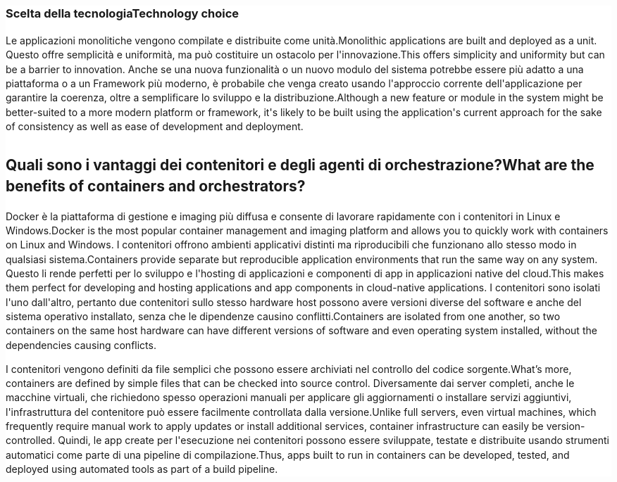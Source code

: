 ### <a name="technology-choice"></a><span data-ttu-id="e7acb-128">Scelta della tecnologia</span><span class="sxs-lookup"><span data-stu-id="e7acb-128">Technology choice</span></span>

<span data-ttu-id="e7acb-129">Le applicazioni monolitiche vengono compilate e distribuite come unità.</span><span class="sxs-lookup"><span data-stu-id="e7acb-129">Monolithic applications are built and deployed as a unit.</span></span> <span data-ttu-id="e7acb-130">Questo offre semplicità e uniformità, ma può costituire un ostacolo per l'innovazione.</span><span class="sxs-lookup"><span data-stu-id="e7acb-130">This offers simplicity and uniformity but can be a barrier to innovation.</span></span> <span data-ttu-id="e7acb-131">Anche se una nuova funzionalità o un nuovo modulo del sistema potrebbe essere più adatto a una piattaforma o a un Framework più moderno, è probabile che venga creato usando l'approccio corrente dell'applicazione per garantire la coerenza, oltre a semplificare lo sviluppo e la distribuzione.</span><span class="sxs-lookup"><span data-stu-id="e7acb-131">Although a new feature or module in the system might be better-suited to a more modern platform or framework, it's likely to be built using the application's current approach for the sake of consistency as well as ease of development and deployment.</span></span>

## <a name="what-are-the-benefits-of-containers-and-orchestrators"></a><span data-ttu-id="e7acb-132">Quali sono i vantaggi dei contenitori e degli agenti di orchestrazione?</span><span class="sxs-lookup"><span data-stu-id="e7acb-132">What are the benefits of containers and orchestrators?</span></span>

<span data-ttu-id="e7acb-133">Docker è la piattaforma di gestione e imaging più diffusa e consente di lavorare rapidamente con i contenitori in Linux e Windows.</span><span class="sxs-lookup"><span data-stu-id="e7acb-133">Docker is the most popular container management and imaging platform and allows you to quickly work with containers on Linux and Windows.</span></span> <span data-ttu-id="e7acb-134">I contenitori offrono ambienti applicativi distinti ma riproducibili che funzionano allo stesso modo in qualsiasi sistema.</span><span class="sxs-lookup"><span data-stu-id="e7acb-134">Containers provide separate but reproducible application environments that run the same way on any system.</span></span> <span data-ttu-id="e7acb-135">Questo li rende perfetti per lo sviluppo e l'hosting di applicazioni e componenti di app in applicazioni native del cloud.</span><span class="sxs-lookup"><span data-stu-id="e7acb-135">This makes them perfect for developing and hosting applications and app components in cloud-native applications.</span></span> <span data-ttu-id="e7acb-136">I contenitori sono isolati l'uno dall'altro, pertanto due contenitori sullo stesso hardware host possono avere versioni diverse del software e anche del sistema operativo installato, senza che le dipendenze causino conflitti.</span><span class="sxs-lookup"><span data-stu-id="e7acb-136">Containers are isolated from one another, so two containers on the same host hardware can have different versions of software and even operating system installed, without the dependencies causing conflicts.</span></span>

<span data-ttu-id="e7acb-137">I contenitori vengono definiti da file semplici che possono essere archiviati nel controllo del codice sorgente.</span><span class="sxs-lookup"><span data-stu-id="e7acb-137">What’s more, containers are defined by simple files that can be checked into source control.</span></span> <span data-ttu-id="e7acb-138">Diversamente dai server completi, anche le macchine virtuali, che richiedono spesso operazioni manuali per applicare gli aggiornamenti o installare servizi aggiuntivi, l'infrastruttura del contenitore può essere facilmente controllata dalla versione.</span><span class="sxs-lookup"><span data-stu-id="e7acb-138">Unlike full servers, even virtual machines, which frequently require manual work to apply updates or install additional services, container infrastructure can easily be version-controlled.</span></span> <span data-ttu-id="e7acb-139">Quindi, le app create per l'esecuzione nei contenitori possono essere sviluppate, testate e distribuite usando strumenti automatici come parte di una pipeline di compilazione.</span><span class="sxs-lookup"><span data-stu-id="e7acb-139">Thus, apps built to run in containers can be developed, tested, and deployed using automated tools as part of a build pipeline.</span></span>
